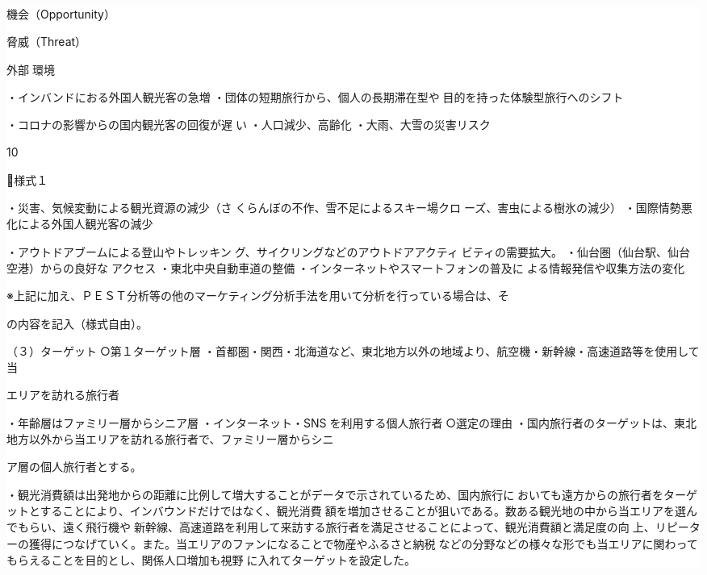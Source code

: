 機会（Opportunity）

脅威（Threat）

外部
環境

・インバンドにおる外国人観光客の急増
・団体の短期旅行から、個人の長期滞在型や
目的を持った体験型旅行へのシフト

・コロナの影響からの国内観光客の回復が遅
い
・人口減少、高齢化
・大雨、大雪の災害リスク

10

様式１

・災害、気候変動による観光資源の減少（さ
くらんぼの不作、雪不足によるスキー場クロ
ーズ、害虫による樹氷の減少）
・国際情勢悪化による外国人観光客の減少

・アウトドアブームによる登山やトレッキン
グ、サイクリングなどのアウトドアアクティ
ビティの需要拡大。
・仙台圏（仙台駅、仙台空港）からの良好な
アクセス
・東北中央自動車道の整備
・インターネットやスマートフォンの普及に
よる情報発信や収集方法の変化

※上記に加え、ＰＥＳＴ分析等の他のマーケティング分析手法を用いて分析を行っている場合は、そ

の内容を記入（様式自由）。

（３）ターゲット
○第１ターゲット層
・首都圏・関西・北海道など、東北地方以外の地域より、航空機・新幹線・高速道路等を使用して当

エリアを訪れる旅行者

・年齢層はファミリー層からシニア層
・インターネット・SNS を利用する個人旅行者
○選定の理由
・国内旅行者のターゲットは、東北地方以外から当エリアを訪れる旅行者で、ファミリー層からシニ

ア層の個人旅行者とする。

・観光消費額は出発地からの距離に比例して増大することがデータで示されているため、国内旅行に
おいても遠方からの旅行者をターゲットとすることにより、インバウンドだけではなく、観光消費
額を増加させることが狙いである。数ある観光地の中から当エリアを選んでもらい、遠く飛行機や
新幹線、高速道路を利用して来訪する旅行者を満足させることによって、観光消費額と満足度の向
上、リピーターの獲得につなげていく。また。当エリアのファンになることで物産やふるさと納税
などの分野などの様々な形でも当エリアに関わってもらえることを目的とし、関係人口増加も視野
に入れてターゲットを設定した。
